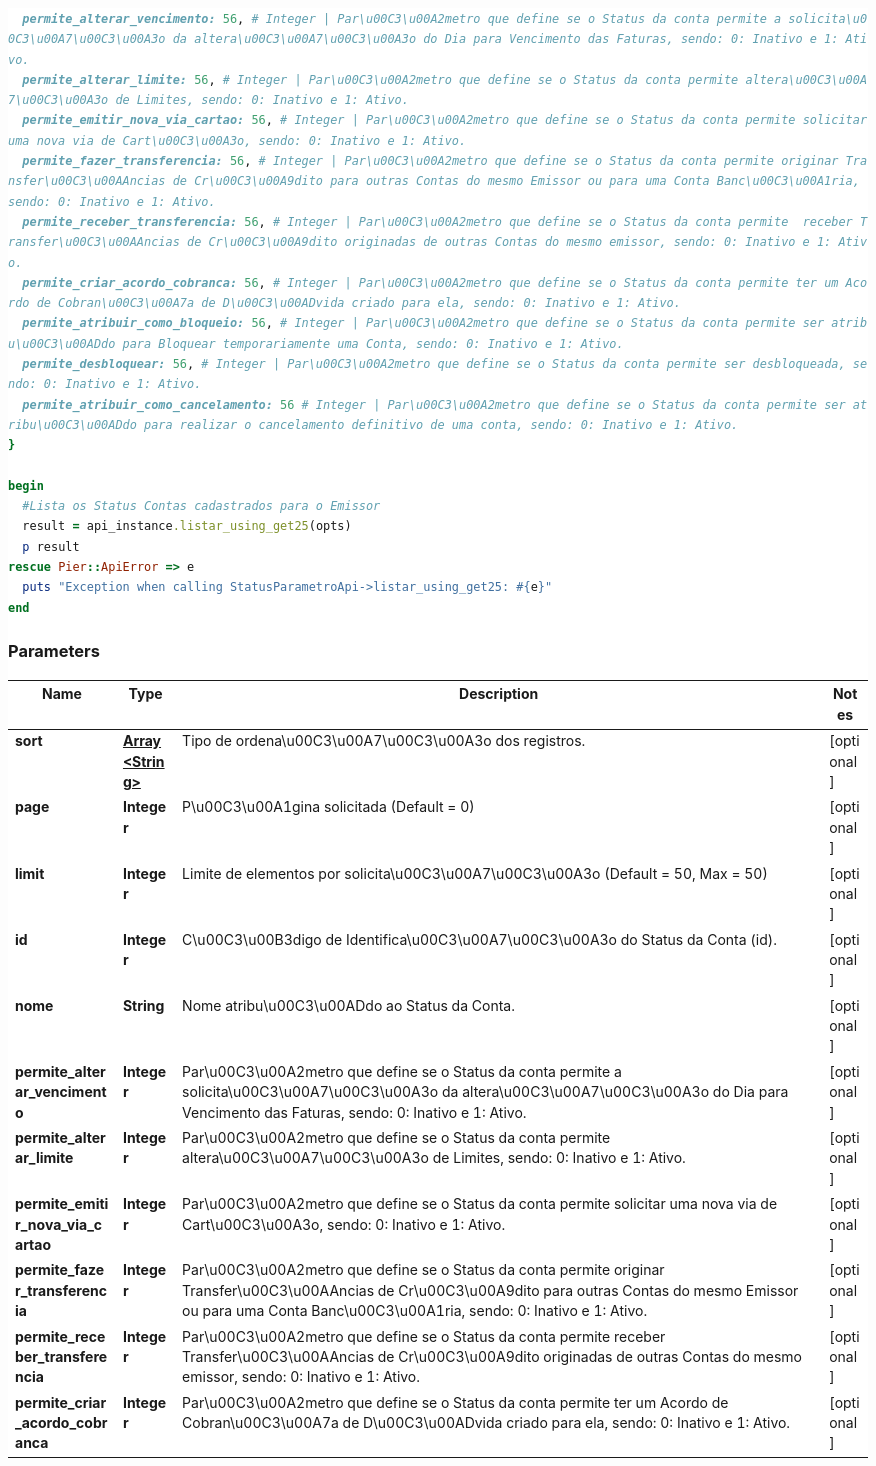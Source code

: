 ```ruby
  permite_alterar_vencimento: 56, # Integer | Par\u00C3\u00A2metro que define se o Status da conta permite a solicita\u00C3\u00A7\u00C3\u00A3o da altera\u00C3\u00A7\u00C3\u00A3o do Dia para Vencimento das Faturas, sendo: 0: Inativo e 1: Ativo.
  permite_alterar_limite: 56, # Integer | Par\u00C3\u00A2metro que define se o Status da conta permite altera\u00C3\u00A7\u00C3\u00A3o de Limites, sendo: 0: Inativo e 1: Ativo.
  permite_emitir_nova_via_cartao: 56, # Integer | Par\u00C3\u00A2metro que define se o Status da conta permite solicitar uma nova via de Cart\u00C3\u00A3o, sendo: 0: Inativo e 1: Ativo.
  permite_fazer_transferencia: 56, # Integer | Par\u00C3\u00A2metro que define se o Status da conta permite originar Transfer\u00C3\u00AAncias de Cr\u00C3\u00A9dito para outras Contas do mesmo Emissor ou para uma Conta Banc\u00C3\u00A1ria, sendo: 0: Inativo e 1: Ativo.
  permite_receber_transferencia: 56, # Integer | Par\u00C3\u00A2metro que define se o Status da conta permite  receber Transfer\u00C3\u00AAncias de Cr\u00C3\u00A9dito originadas de outras Contas do mesmo emissor, sendo: 0: Inativo e 1: Ativo.
  permite_criar_acordo_cobranca: 56, # Integer | Par\u00C3\u00A2metro que define se o Status da conta permite ter um Acordo de Cobran\u00C3\u00A7a de D\u00C3\u00ADvida criado para ela, sendo: 0: Inativo e 1: Ativo.
  permite_atribuir_como_bloqueio: 56, # Integer | Par\u00C3\u00A2metro que define se o Status da conta permite ser atribu\u00C3\u00ADdo para Bloquear temporariamente uma Conta, sendo: 0: Inativo e 1: Ativo.
  permite_desbloquear: 56, # Integer | Par\u00C3\u00A2metro que define se o Status da conta permite ser desbloqueada, sendo: 0: Inativo e 1: Ativo.
  permite_atribuir_como_cancelamento: 56 # Integer | Par\u00C3\u00A2metro que define se o Status da conta permite ser atribu\u00C3\u00ADdo para realizar o cancelamento definitivo de uma conta, sendo: 0: Inativo e 1: Ativo.
}

begin
  #Lista os Status Contas cadastrados para o Emissor
  result = api_instance.listar_using_get25(opts)
  p result
rescue Pier::ApiError => e
  puts "Exception when calling StatusParametroApi->listar_using_get25: #{e}"
end
```

### Parameters

Name | Type | Description  | Notes
------------- | ------------- | ------------- | -------------
 **sort** | [**Array&lt;String&gt;**](String.md)| Tipo de ordena\u00C3\u00A7\u00C3\u00A3o dos registros. | [optional] 
 **page** | **Integer**| P\u00C3\u00A1gina solicitada (Default = 0) | [optional] 
 **limit** | **Integer**| Limite de elementos por solicita\u00C3\u00A7\u00C3\u00A3o (Default = 50, Max = 50) | [optional] 
 **id** | **Integer**| C\u00C3\u00B3digo de Identifica\u00C3\u00A7\u00C3\u00A3o do Status da Conta (id). | [optional] 
 **nome** | **String**| Nome atribu\u00C3\u00ADdo ao Status da Conta. | [optional] 
 **permite_alterar_vencimento** | **Integer**| Par\u00C3\u00A2metro que define se o Status da conta permite a solicita\u00C3\u00A7\u00C3\u00A3o da altera\u00C3\u00A7\u00C3\u00A3o do Dia para Vencimento das Faturas, sendo: 0: Inativo e 1: Ativo. | [optional] 
 **permite_alterar_limite** | **Integer**| Par\u00C3\u00A2metro que define se o Status da conta permite altera\u00C3\u00A7\u00C3\u00A3o de Limites, sendo: 0: Inativo e 1: Ativo. | [optional] 
 **permite_emitir_nova_via_cartao** | **Integer**| Par\u00C3\u00A2metro que define se o Status da conta permite solicitar uma nova via de Cart\u00C3\u00A3o, sendo: 0: Inativo e 1: Ativo. | [optional] 
 **permite_fazer_transferencia** | **Integer**| Par\u00C3\u00A2metro que define se o Status da conta permite originar Transfer\u00C3\u00AAncias de Cr\u00C3\u00A9dito para outras Contas do mesmo Emissor ou para uma Conta Banc\u00C3\u00A1ria, sendo: 0: Inativo e 1: Ativo. | [optional] 
 **permite_receber_transferencia** | **Integer**| Par\u00C3\u00A2metro que define se o Status da conta permite  receber Transfer\u00C3\u00AAncias de Cr\u00C3\u00A9dito originadas de outras Contas do mesmo emissor, sendo: 0: Inativo e 1: Ativo. | [optional] 
 **permite_criar_acordo_cobranca** | **Integer**| Par\u00C3\u00A2metro que define se o Status da conta permite ter um Acordo de Cobran\u00C3\u00A7a de D\u00C3\u00ADvida criado para ela, sendo: 0: Inativo e 1: Ativo. | [optional] 